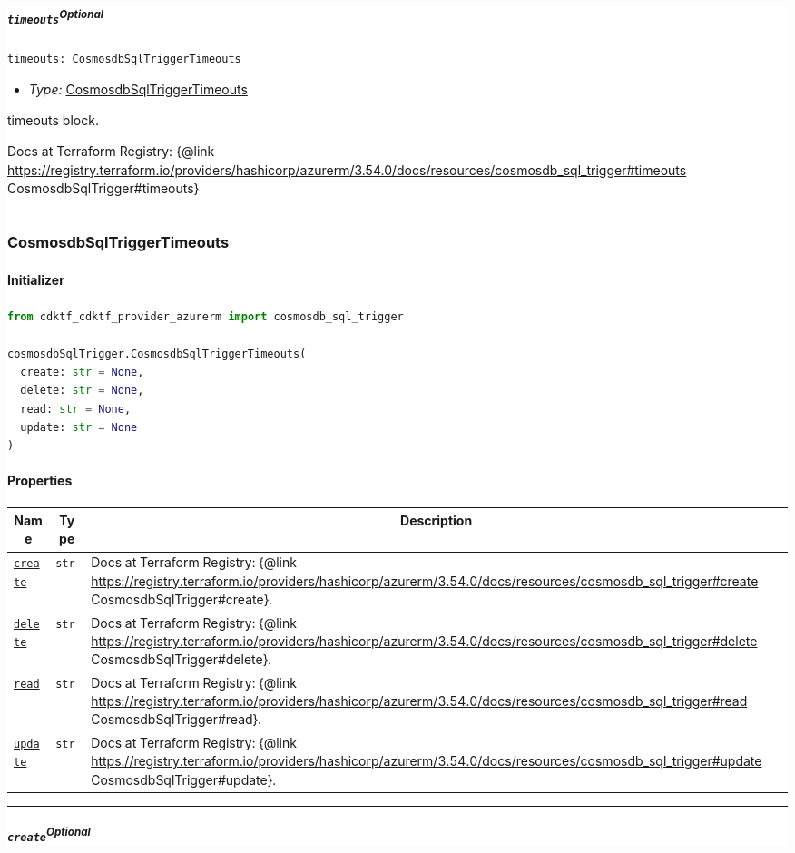 ##### `timeouts`<sup>Optional</sup> <a name="timeouts" id="@cdktf/provider-azurerm.cosmosdbSqlTrigger.CosmosdbSqlTriggerConfig.property.timeouts"></a>

```python
timeouts: CosmosdbSqlTriggerTimeouts
```

- *Type:* <a href="#@cdktf/provider-azurerm.cosmosdbSqlTrigger.CosmosdbSqlTriggerTimeouts">CosmosdbSqlTriggerTimeouts</a>

timeouts block.

Docs at Terraform Registry: {@link https://registry.terraform.io/providers/hashicorp/azurerm/3.54.0/docs/resources/cosmosdb_sql_trigger#timeouts CosmosdbSqlTrigger#timeouts}

---

### CosmosdbSqlTriggerTimeouts <a name="CosmosdbSqlTriggerTimeouts" id="@cdktf/provider-azurerm.cosmosdbSqlTrigger.CosmosdbSqlTriggerTimeouts"></a>

#### Initializer <a name="Initializer" id="@cdktf/provider-azurerm.cosmosdbSqlTrigger.CosmosdbSqlTriggerTimeouts.Initializer"></a>

```python
from cdktf_cdktf_provider_azurerm import cosmosdb_sql_trigger

cosmosdbSqlTrigger.CosmosdbSqlTriggerTimeouts(
  create: str = None,
  delete: str = None,
  read: str = None,
  update: str = None
)
```

#### Properties <a name="Properties" id="Properties"></a>

| **Name** | **Type** | **Description** |
| --- | --- | --- |
| <code><a href="#@cdktf/provider-azurerm.cosmosdbSqlTrigger.CosmosdbSqlTriggerTimeouts.property.create">create</a></code> | <code>str</code> | Docs at Terraform Registry: {@link https://registry.terraform.io/providers/hashicorp/azurerm/3.54.0/docs/resources/cosmosdb_sql_trigger#create CosmosdbSqlTrigger#create}. |
| <code><a href="#@cdktf/provider-azurerm.cosmosdbSqlTrigger.CosmosdbSqlTriggerTimeouts.property.delete">delete</a></code> | <code>str</code> | Docs at Terraform Registry: {@link https://registry.terraform.io/providers/hashicorp/azurerm/3.54.0/docs/resources/cosmosdb_sql_trigger#delete CosmosdbSqlTrigger#delete}. |
| <code><a href="#@cdktf/provider-azurerm.cosmosdbSqlTrigger.CosmosdbSqlTriggerTimeouts.property.read">read</a></code> | <code>str</code> | Docs at Terraform Registry: {@link https://registry.terraform.io/providers/hashicorp/azurerm/3.54.0/docs/resources/cosmosdb_sql_trigger#read CosmosdbSqlTrigger#read}. |
| <code><a href="#@cdktf/provider-azurerm.cosmosdbSqlTrigger.CosmosdbSqlTriggerTimeouts.property.update">update</a></code> | <code>str</code> | Docs at Terraform Registry: {@link https://registry.terraform.io/providers/hashicorp/azurerm/3.54.0/docs/resources/cosmosdb_sql_trigger#update CosmosdbSqlTrigger#update}. |

---

##### `create`<sup>Optional</sup> <a name="create" id="@cdktf/provider-azurerm.cosmosdbSqlTrigger.CosmosdbSqlTriggerTimeouts.property.create"></a>
